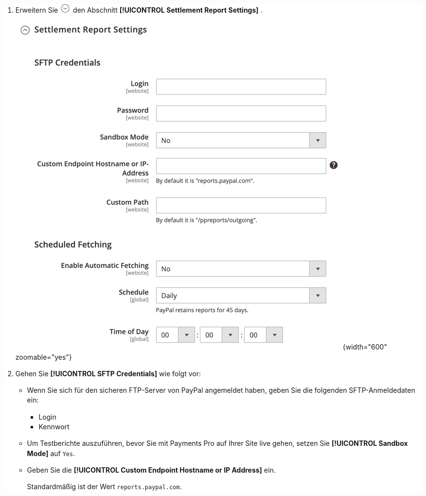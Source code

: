 1. Erweitern Sie ![Erweiterungsauswahl](../assets/icon-display-expand.png) den Abschnitt **[!UICONTROL Settlement Report Settings]** .

   ![Einstellungen für PayPal-Abrechnungsberichte](../configuration-reference/sales/assets/payment-methods-paypal-payments-advanced-settlement-report-settings.png){width="600" zoomable="yes"}

1. Gehen Sie **[!UICONTROL SFTP Credentials]** wie folgt vor:

   - Wenn Sie sich für den sicheren FTP-Server von PayPal angemeldet haben, geben Sie die folgenden SFTP-Anmeldedaten ein:

      - Login
      - Kennwort

   - Um Testberichte auszuführen, bevor Sie mit Payments Pro auf Ihrer Site live gehen, setzen Sie **[!UICONTROL Sandbox Mode]** auf `Yes`.

   - Geben Sie die **[!UICONTROL Custom Endpoint Hostname or IP Address]** ein.

     Standardmäßig ist der Wert `reports.paypal.com`.


[1]: https://www.paypal.com/webapps/mpp/how-to-sell-online
[2]: https://www.paypalobjects.com/en_AU/vhelp/paypalmanager_help/credit_card_numbers.htm
[3]: https://developer.paypal.com/docs/paypal-payments-pro/